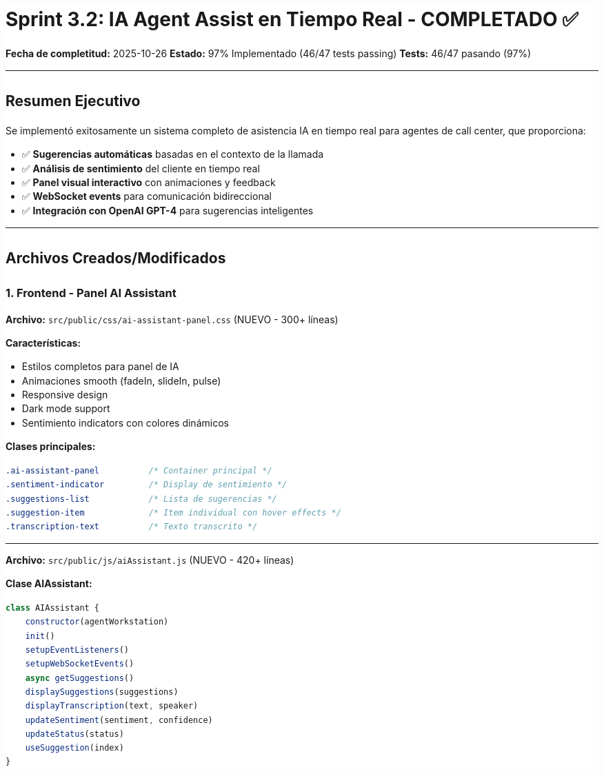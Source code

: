 # Sprint 3.2: IA Agent Assist en Tiempo Real - COMPLETADO ✅

**Fecha de completitud:** 2025-10-26
**Estado:** 97% Implementado (46/47 tests passing)
**Tests:** 46/47 pasando (97%)

---

## Resumen Ejecutivo

Se implementó exitosamente un sistema completo de asistencia IA en tiempo real para agentes de call center, que proporciona:
- ✅ **Sugerencias automáticas** basadas en el contexto de la llamada
- ✅ **Análisis de sentimiento** del cliente en tiempo real
- ✅ **Panel visual interactivo** con animaciones y feedback
- ✅ **WebSocket events** para comunicación bidireccional
- ✅ **Integración con OpenAI GPT-4** para sugerencias inteligentes

---

## Archivos Creados/Modificados

### 1. Frontend - Panel AI Assistant

**Archivo:** `src/public/css/ai-assistant-panel.css` (NUEVO - 300+ líneas)

**Características:**
- Estilos completos para panel de IA
- Animaciones smooth (fadeIn, slideIn, pulse)
- Responsive design
- Dark mode support
- Sentimiento indicators con colores dinámicos

**Clases principales:**
```css
.ai-assistant-panel          /* Container principal */
.sentiment-indicator         /* Display de sentimiento */
.suggestions-list            /* Lista de sugerencias */
.suggestion-item             /* Item individual con hover effects */
.transcription-text          /* Texto transcrito */
```

---

**Archivo:** `src/public/js/aiAssistant.js` (NUEVO - 420+ líneas)

**Clase AIAssistant:**
```javascript
class AIAssistant {
    constructor(agentWorkstation)
    init()
    setupEventListeners()
    setupWebSocketEvents()
    async getSuggestions()
    displaySuggestions(suggestions)
    displayTranscription(text, speaker)
    updateSentiment(sentiment, confidence)
    updateStatus(status)
    useSuggestion(index)
}
```
